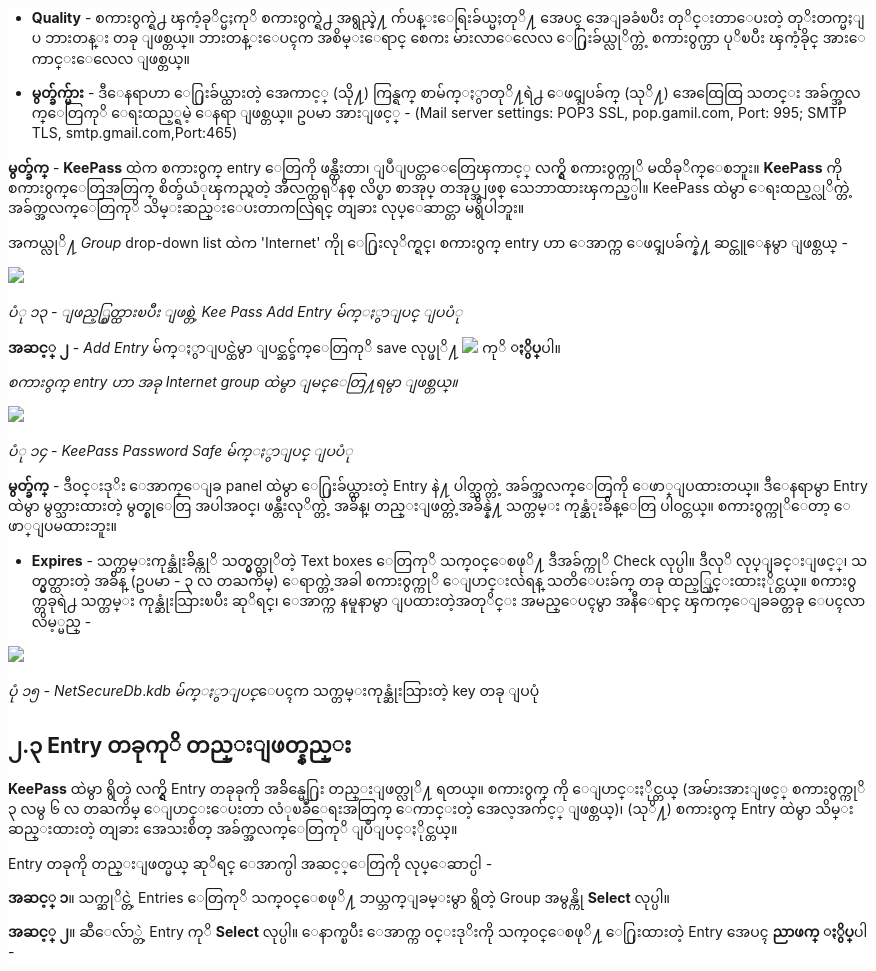 - **Quality** - စကား၀ွက္ရဲ႕ ၾကံ့ခုိင္မႈကုိ စကား၀ွက္ရဲ႕ အရွည္နဲ႔ က်ပန္းေရြးခ်ယ္မႈတုိ႔ အေပၚ အေျခခံၿပီး တုိင္းတာေပးတဲ့ တုိးတက္မႈျပ ဘားတန္း တခု ျဖစ္တယ္။ ဘားတန္းေပၚက အစိမ္းေရာင္ စေကး မ်ားလာေလေလ ေ႐ြးခ်ယ္လုိက္တဲ့ စကား၀ွက္ဟာ ပုိၿပီး ၾကံ့ခိုင္ အားေကာင္းေလေလ ျဖစ္တယ္။

- **မွတ္ခ်က္မ်ား** - ဒီေနရာဟာ ေ႐ြးခ်ယ္ထားတဲ့ အေကာင့္ (သို႔) ကြန္ရက္ စာမ်က္ႏွာတုိ႔ရဲ႕ ေဖၚျပခ်က္ (သုိ႔) အေထြေထြ သတင္း အခ်က္အလက္ေတြကုိ ေရးထည့္ရမဲ့ ေနရာ ျဖစ္တယ္။ ဥပမာ အားျဖင့္ - (Mail server settings: POP3 SSL, pop.gamil.com, Port: 995; SMTP TLS, smtp.gmail.com,Port:465)

**မွတ္ခ်က္** - **KeePass** ထဲက စကား၀ွက္ entry ေတြကို ဖန္တီးတာ၊ ျပဳျပင္တာေတြေၾကာင့္ လက္ရွိ စကား၀ွက္ကုိ မထိခုိက္ေစဘူး။ **KeePass** ကို စကား၀ွက္ေတြအတြက္ စိတ္ခ်ယံုၾကည္ရတဲ့ အီလက္ထရုိနစ္ လိပ္စာ စာအုပ္ တအုပ္အျဖစ္ သေဘာထားၾကည့္ပါ။ KeePass ထဲမွာ ေရးထည့္လုိက္တဲ့ အခ်က္အလက္ေတြကုိ သိမ္းဆည္းေပးတာကလြဲရင္ တျခား လုပ္ေဆာင္တာ မရွိပါဘူး။

အကယ္လုိ႔ *Group* drop-down list ထဲက 'Internet' ကိုု ေ႐ြးလုိက္ရင္၊ စကား၀ွက္ entry ဟာ ေအာက္က ေဖၚျပခ်က္နဲ႔ ဆင္တူေနမွာ ျဖစ္တယ္ -

![](/sbox/screen/keepass-my/24.png)

*ပံု ၁၃ - ျဖည့္စြတ္ထားၿပီး ျဖစ္တဲ့ Kee Pass Add Entry မ်က္ႏွာျပင္ ျပပံု*

**အဆင့္ ၂** - *Add Entry* မ်က္ႏွာျပင္ထဲမွာ ျပင္ဆင္ခ်က္ေတြကုိ save လုပ္ဖုိ႔ ![](/sbox/screen/keepass-my/14.png) ကုိ **ႏွိပ္**ပါ။

*စကား၀ွက္ entry ဟာ အခု Internet group ထဲမွာ ျမင္ေတြ႔ရမွာ ျဖစ္တယ္။*

![](/sbox/screen/keepass-my/25.png)

*ပံု ၁၄ - KeePass Password Safe မ်က္ႏွာျပင္ ျပပံု*

**မွတ္ခ်က္** - ဒီ၀င္းဒုိး ေအာက္ေျခ panel ထဲမွာ ေ႐ြးခ်ယ္ထားတဲ့ Entry နဲ႔ ပါတ္သက္တဲ့ အခ်က္အလက္ေတြကို ေဖာ္ျပထားတယ္။ ဒီေနရာမွာ Entry ထဲမွာ မွတ္သားထားတဲ့ မွတ္စုေတြ အပါအ၀င္၊ ဖန္တီးလုိက္တဲ့ အခ်ိန္၊ တည္းျဖတ္တဲ့အခ်ိန္နဲ႔ သက္တမ္း ကုန္ဆံုးခ်ိန္ေတြ ပါ၀င္တယ္။ စကား၀ွက္ကုိေတာ့ ေဖာ္ျပမထားဘူး။

- **Expires** -  သက္တမ္းကုန္ဆုံးခ်ိန္ကုိ သတ္မွတ္လုိတဲ့ Text boxes ေတြကုိ သက္၀င္ေစဖုိ႔ ဒီအခ်က္ကုိ Check လုပ္ပါ။ ဒီလုိ လုပ္ျခင္းျဖင့္၊ သတ္မွတ္ထားတဲ့ အခ်ိန္ (ဥပမာ - ၃ လ တႀကိမ္) ေရာက္တဲ့အခါ စကား၀ွက္ကုိ ေျပာင္းလဲရန္ သတိေပးခ်က္ တခု ထည့္သြင္းထားႏိုင္တယ္။ စကား၀ွက္တခုရဲ႕ သက္တမ္း ကုန္ဆုံးသြားၿပီး ဆုိရင္၊ ေအာက္က နမူနာမွာ ျပထားတဲ့အတုိင္း အမည္ေပၚမွာ အနီေရာင္ ၾကက္ေျခခတ္တခု ေပၚလာလိမ့္မည္ -

![](/sbox/screen/keepass-my/23.png)

*ပုံ ၁၅ - NetSecureDb*.*kdb* *မ်က္ႏွာျပင္*ေပၚက သက္တမ္းကုန္ဆုံးသြားတဲ့ key တခု ျပပုံ

<a name="2.3"></a>
## ၂.၃ Entry တခုကုိ တည္းျဖတ္နည္း ##

**KeePass** ထဲမွာ ရွိတဲ့ လက္ရွိ Entry တခုခုကို အခ်ိန္မေ႐ြး တည္းျဖတ္လုိ႔ ရတယ္။ စကား၀ွက္ ကို ေျပာင္းႏိုင္တယ္ (အမ်ားအားျဖင့္ စကား၀ွက္ကုိ ၃ လမွ ၆ လ တႀကိမ္ ေျပာင္းေပးတာ လံုၿခဳံေရးအတြက္ ေကာင္းတဲ့ အေလ့အက်င့္ ျဖစ္တယ္)၊ (သုိ႔) စကား၀ွက္ Entry ထဲမွာ သိမ္းဆည္းထားတဲ့ တျခား အေသးစိတ္ အခ်က္အလက္ေတြကုိ ျပဳျပင္ႏိုင္တယ္။

Entry တခုကို တည္းျဖတ္မယ္ ဆုိရင္ ေအာက္ပါ အဆင့္ေတြကို လုပ္ေဆာင္ပါ -

**အဆင့္ ၁**။ သက္ဆုိင္တဲ့ Entries ေတြကုိ သက္၀င္ေစဖုိ႔ ဘယ္ဘက္ျခမ္းမွာ ရွိတဲ့ Group အမွန္ကို **Select** လုပ္ပါ။

**အဆင့္ ၂**။ ဆီေလ်ာ္တဲ့ Entry ကုိ **Select** လုပ္ပါ။ ေနာက္ၿပီး ေအာက္က ၀င္းဒုိးကို သက္၀င္ေစဖုိ႔ ေ႐ြးထားတဲ့ Entry အေပၚ **ညာဖက္ ႏွိပ္**ပါ -
